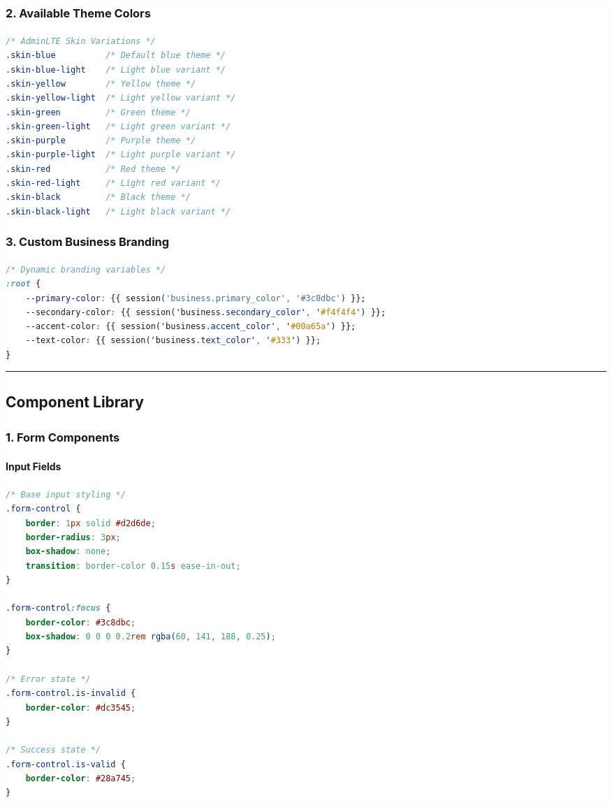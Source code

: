 ### 2. **Available Theme Colors**
```css
/* AdminLTE Skin Variations */
.skin-blue          /* Default blue theme */
.skin-blue-light    /* Light blue variant */
.skin-yellow        /* Yellow theme */
.skin-yellow-light  /* Light yellow variant */
.skin-green         /* Green theme */
.skin-green-light   /* Light green variant */
.skin-purple        /* Purple theme */
.skin-purple-light  /* Light purple variant */
.skin-red           /* Red theme */
.skin-red-light     /* Light red variant */
.skin-black         /* Black theme */
.skin-black-light   /* Light black variant */
```

### 3. **Custom Business Branding**
```css
/* Dynamic branding variables */
:root {
    --primary-color: {{ session('business.primary_color', '#3c8dbc') }};
    --secondary-color: {{ session('business.secondary_color', '#f4f4f4') }};
    --accent-color: {{ session('business.accent_color', '#00a65a') }};
    --text-color: {{ session('business.text_color', '#333') }};
}
```

---

## Component Library

### 1. **Form Components**

#### **Input Fields**
```css
/* Base input styling */
.form-control {
    border: 1px solid #d2d6de;
    border-radius: 3px;
    box-shadow: none;
    transition: border-color 0.15s ease-in-out;
}

.form-control:focus {
    border-color: #3c8dbc;
    box-shadow: 0 0 0 0.2rem rgba(60, 141, 188, 0.25);
}

/* Error state */
.form-control.is-invalid {
    border-color: #dc3545;
}

/* Success state */
.form-control.is-valid {
    border-color: #28a745;
}
```
